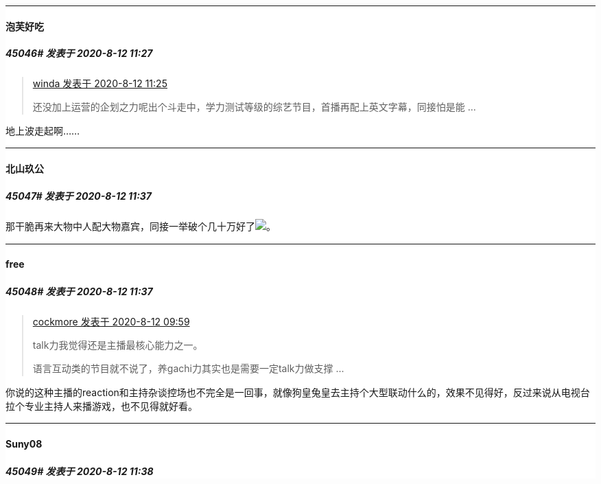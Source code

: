 





-----

####  泡芙好吃  
##### 45046#       发表于 2020-8-12 11:27



<blockquote><a href="httphttps://bbs.saraba1st.com/2b/forum.php?mod=redirect&amp;goto=findpost&amp;pid=48401451&amp;ptid=1941579" target="_blank">winda 发表于 2020-8-12 11:25</a>

还没加上运营的企划之力呢出个斗走中，学力测试等级的综艺节目，首播再配上英文字幕，同接怕是能 ...</blockquote>
地上波走起啊……







-----

####  北山玖公  
##### 45047#       发表于 2020-8-12 11:37




那干脆再来大物中人配大物嘉宾，同接一举破个几十万好了<img src="https://static.saraba1st.com/image/smiley/face2017/018.png" referrerpolicy="no-referrer">。







-----

####  free  
##### 45048#       发表于 2020-8-12 11:37



<blockquote><a href="httphttps://bbs.saraba1st.com/2b/forum.php?mod=redirect&amp;goto=findpost&amp;pid=48400570&amp;ptid=1941579" target="_blank">cockmore 发表于 2020-8-12 09:59</a>

talk力我觉得还是主播最核心能力之一。

语言互动类的节目就不说了，养gachi力其实也是需要一定talk力做支撑 ...</blockquote>
你说的这种主播的reaction和主持杂谈控场也不完全是一回事，就像狗皇兔皇去主持个大型联动什么的，效果不见得好，反过来说从电视台拉个专业主持人来播游戏，也不见得就好看。







-----

####  Suny08  
##### 45049#       发表于 2020-8-12 11:38
